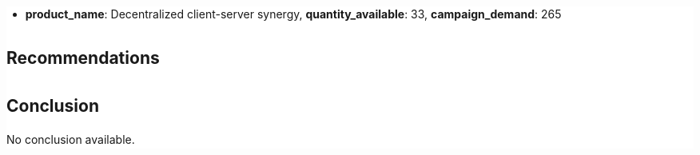 - **product_name**: Decentralized client-server synergy, **quantity_available**: 33, **campaign_demand**: 265

## Recommendations

## Conclusion

No conclusion available.